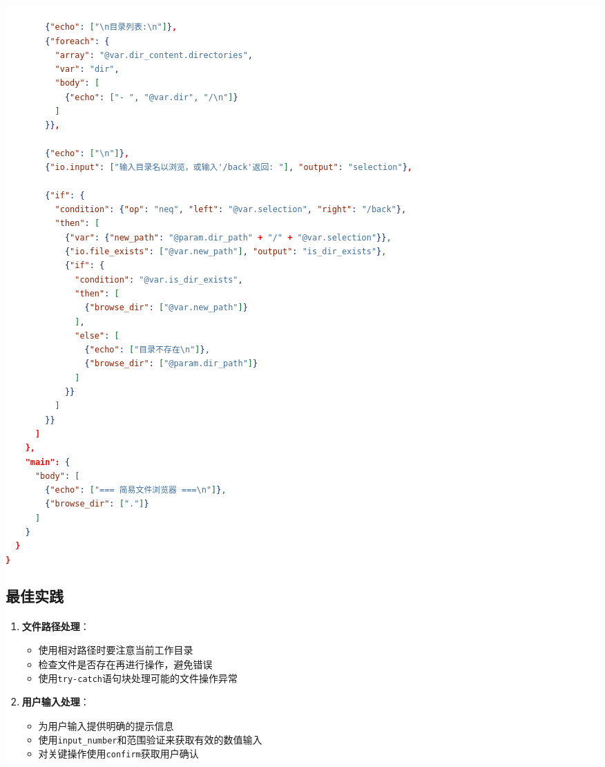 ```json
        
        {"echo": ["\n目录列表:\n"]},
        {"foreach": {
          "array": "@var.dir_content.directories",
          "var": "dir",
          "body": [
            {"echo": ["- ", "@var.dir", "/\n"]}
          ]
        }},
        
        {"echo": ["\n"]},
        {"io.input": ["输入目录名以浏览，或输入'/back'返回: "], "output": "selection"},
        
        {"if": {
          "condition": {"op": "neq", "left": "@var.selection", "right": "/back"},
          "then": [
            {"var": {"new_path": "@param.dir_path" + "/" + "@var.selection"}},
            {"io.file_exists": ["@var.new_path"], "output": "is_dir_exists"},
            {"if": {
              "condition": "@var.is_dir_exists",
              "then": [
                {"browse_dir": ["@var.new_path"]}
              ],
              "else": [
                {"echo": ["目录不存在\n"]},
                {"browse_dir": ["@param.dir_path"]}
              ]
            }}
          ]
        }}
      ]
    },
    "main": {
      "body": [
        {"echo": ["=== 简易文件浏览器 ===\n"]},
        {"browse_dir": ["."]}
      ]
    }
  }
}
```

## 最佳实践

1. **文件路径处理**：
   - 使用相对路径时要注意当前工作目录
   - 检查文件是否存在再进行操作，避免错误
   - 使用`try-catch`语句块处理可能的文件操作异常

2. **用户输入处理**：
   - 为用户输入提供明确的提示信息
   - 使用`input_number`和范围验证来获取有效的数值输入
   - 对关键操作使用`confirm`获取用户确认
